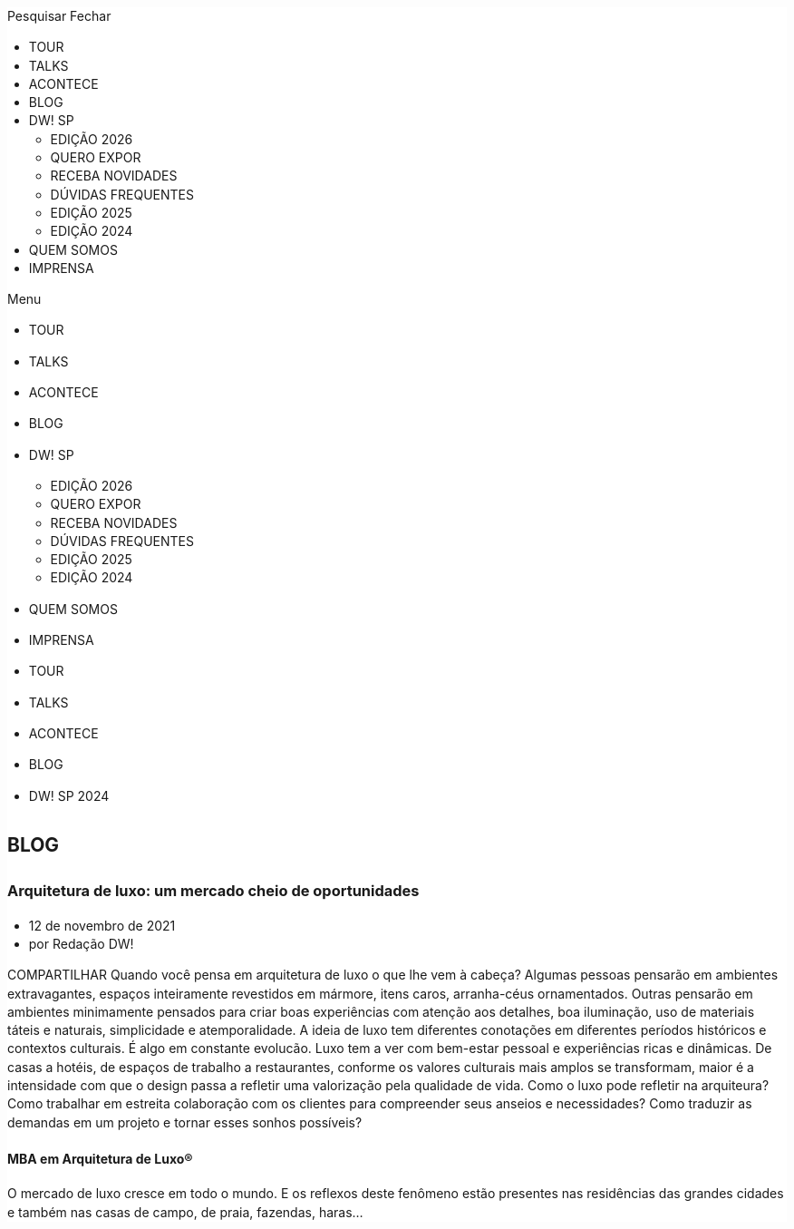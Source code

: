 
Pesquisar
Fechar
  * TOUR
  * TALKS
  * ACONTECE
  * BLOG
  * DW! SP
    * EDIÇÃO 2026
    * QUERO EXPOR
    * RECEBA NOVIDADES
    * DÚVIDAS FREQUENTES
    * EDIÇÃO 2025
    * EDIÇÃO 2024
  * QUEM SOMOS
  * IMPRENSA


Menu
  * TOUR
  * TALKS
  * ACONTECE
  * BLOG
  * DW! SP
    * EDIÇÃO 2026
    * QUERO EXPOR
    * RECEBA NOVIDADES
    * DÚVIDAS FREQUENTES
    * EDIÇÃO 2025
    * EDIÇÃO 2024
  * QUEM SOMOS
  * IMPRENSA


  * TOUR
  * TALKS
  * ACONTECE
  * BLOG
  * DW! SP 2024


## BLOG 
### Arquitetura de luxo: um mercado cheio de oportunidades
  * 12 de novembro de 2021 
  * por  Redação DW! 


COMPARTILHAR
Quando você pensa em arquitetura de luxo o que lhe vem à cabeça? Algumas pessoas pensarão em ambientes extravagantes, espaços inteiramente revestidos em mármore, itens caros, arranha-céus ornamentados. Outras pensarão em ambientes minimamente pensados para criar boas experiências com atenção aos detalhes, boa iluminação, uso de materiais táteis e naturais, simplicidade e atemporalidade.
A ideia de luxo tem diferentes conotações em diferentes períodos históricos e contextos culturais. É algo em constante evolucão. Luxo tem a ver com bem-estar pessoal e experiências ricas e dinâmicas. De casas a hotéis, de espaços de trabalho a restaurantes, conforme os valores culturais mais amplos se transformam, maior é a intensidade com que o design passa a refletir uma valorização pela qualidade de vida.
Como o luxo pode refletir na arquiteura? Como trabalhar em estreita colaboração com os clientes para compreender seus anseios e necessidades? Como traduzir as demandas em um projeto e tornar esses sonhos possíveis?
#### MBA em Arquitetura de Luxo®
O mercado de luxo cresce em todo o mundo. E os reflexos deste fenômeno estão presentes nas residências das grandes cidades e também nas casas de campo, de praia, fazendas, haras…